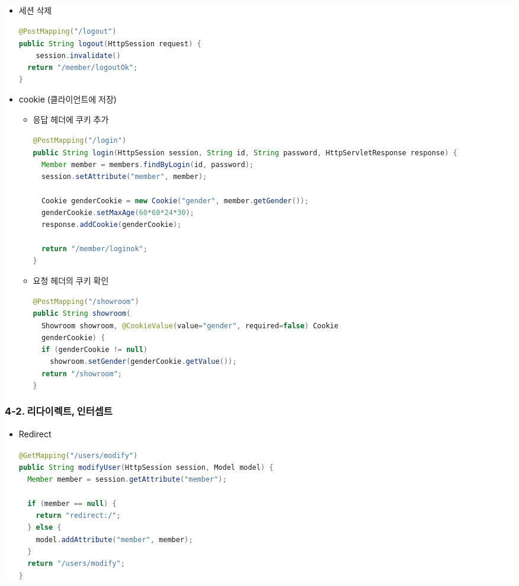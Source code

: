   - 세션 삭제

    ```java
    @PostMapping("/logout")
    public String logout(HttpSession request) {
    	session.invalidate()
      return "/member/logoutOk";
    }
    ```

    

- cookie (클라이언트에 저장)

  - 응답 헤더에 쿠키 추가

    ```java
    @PostMapping("/login")
    public String login(HttpSession session, String id, String password, HttpServletResponse response) {
      Member member = members.findByLogin(id, password);
      session.setAttribute("member", member);
    
      Cookie genderCookie = new Cookie("gender", member.getGender());
      genderCookie.setMaxAge(60*60*24*30);
      response.addCookie(genderCookie);
    
      return "/member/loginok";
    }
    ```

  - 요청 헤더의 쿠키 확인

    ```java
    @PostMapping("/showroom")
    public String showroom(
      Showroom showroom, @CookieValue(value="gender", required=false) Cookie 
      genderCookie) {
      if (genderCookie != null)
        showroom.setGender(genderCookie.getValue());
      return "/showroom";
    }
    ```



### 4-2. 리다이렉트, 인터셉트

- Redirect

  ```java
  @GetMapping("/users/modify")
  public String modifyUser(HttpSession session, Model model) {
    Member member = session.getAttribute("member");
  
    if (member == null) {
      return "redirect:/";
    } else {
      model.addAttribute("member", member);    
    }
    return "/users/modify";
  }
  ```
